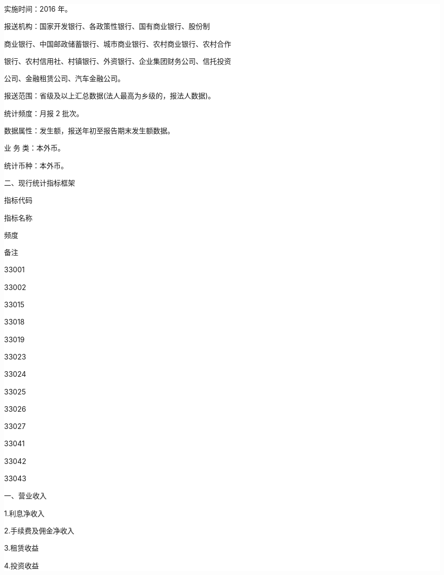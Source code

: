 实施时间：2016 年。

报送机构：国家开发银行、各政策性银行、国有商业银行、股份制

商业银行、中国邮政储蓄银行、城市商业银行、农村商业银行、农村合作

银行、农村信用社、村镇银行、外资银行、企业集团财务公司、信托投资

公司、金融租赁公司、汽车金融公司。

报送范围：省级及以上汇总数据(法人最高为乡级的，报法人数据)。

统计频度：月报 2 批次。

数据属性：发生额，报送年初至报告期末发生额数据。

业 务 类：本外币。

统计币种：本外币。

二、现行统计指标框架

指标代码

指标名称

频度

备注

33001

33002

33015

33018

33019

33023

33024

33025

33026

33027

33041

33042

33043

一、营业收入

1.利息净收入

2.手续费及佣金净收入

3.租赁收益

4.投资收益

